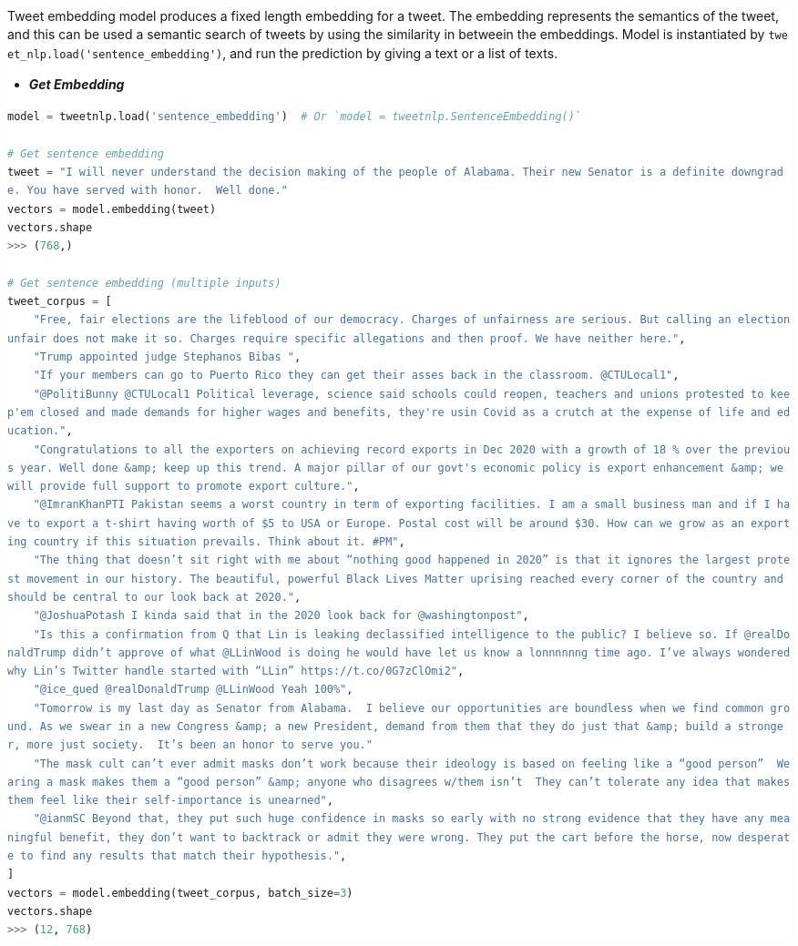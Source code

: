 Tweet embedding model produces a fixed length embedding for a tweet. The embedding represents the semantics of the tweet, and this can be used a semantic search of tweets by using the similarity in betweein the embeddings. Model is instantiated by `tweet_nlp.load('sentence_embedding')`, and run the prediction by giving a text or a list of texts.

- ***Get Embedding***

```python
model = tweetnlp.load('sentence_embedding')  # Or `model = tweetnlp.SentenceEmbedding()` 

# Get sentence embedding
tweet = "I will never understand the decision making of the people of Alabama. Their new Senator is a definite downgrade. You have served with honor.  Well done."
vectors = model.embedding(tweet)
vectors.shape
>>> (768,)

# Get sentence embedding (multiple inputs)
tweet_corpus = [
    "Free, fair elections are the lifeblood of our democracy. Charges of unfairness are serious. But calling an election unfair does not make it so. Charges require specific allegations and then proof. We have neither here.",
    "Trump appointed judge Stephanos Bibas ",
    "If your members can go to Puerto Rico they can get their asses back in the classroom. @CTULocal1",
    "@PolitiBunny @CTULocal1 Political leverage, science said schools could reopen, teachers and unions protested to keep'em closed and made demands for higher wages and benefits, they're usin Covid as a crutch at the expense of life and education.",
    "Congratulations to all the exporters on achieving record exports in Dec 2020 with a growth of 18 % over the previous year. Well done &amp; keep up this trend. A major pillar of our govt's economic policy is export enhancement &amp; we will provide full support to promote export culture.",
    "@ImranKhanPTI Pakistan seems a worst country in term of exporting facilities. I am a small business man and if I have to export a t-shirt having worth of $5 to USA or Europe. Postal cost will be around $30. How can we grow as an exporting country if this situation prevails. Think about it. #PM",
    "The thing that doesn’t sit right with me about “nothing good happened in 2020” is that it ignores the largest protest movement in our history. The beautiful, powerful Black Lives Matter uprising reached every corner of the country and should be central to our look back at 2020.",
    "@JoshuaPotash I kinda said that in the 2020 look back for @washingtonpost",
    "Is this a confirmation from Q that Lin is leaking declassified intelligence to the public? I believe so. If @realDonaldTrump didn’t approve of what @LLinWood is doing he would have let us know a lonnnnnng time ago. I’ve always wondered why Lin’s Twitter handle started with “LLin” https://t.co/0G7zClOmi2",
    "@ice_qued @realDonaldTrump @LLinWood Yeah 100%",
    "Tomorrow is my last day as Senator from Alabama.  I believe our opportunities are boundless when we find common ground. As we swear in a new Congress &amp; a new President, demand from them that they do just that &amp; build a stronger, more just society.  It’s been an honor to serve you." 
    "The mask cult can’t ever admit masks don’t work because their ideology is based on feeling like a “good person”  Wearing a mask makes them a “good person” &amp; anyone who disagrees w/them isn’t  They can’t tolerate any idea that makes them feel like their self-importance is unearned",
    "@ianmSC Beyond that, they put such huge confidence in masks so early with no strong evidence that they have any meaningful benefit, they don’t want to backtrack or admit they were wrong. They put the cart before the horse, now desperate to find any results that match their hypothesis.",
]
vectors = model.embedding(tweet_corpus, batch_size=3)
vectors.shape
>>> (12, 768)
```
